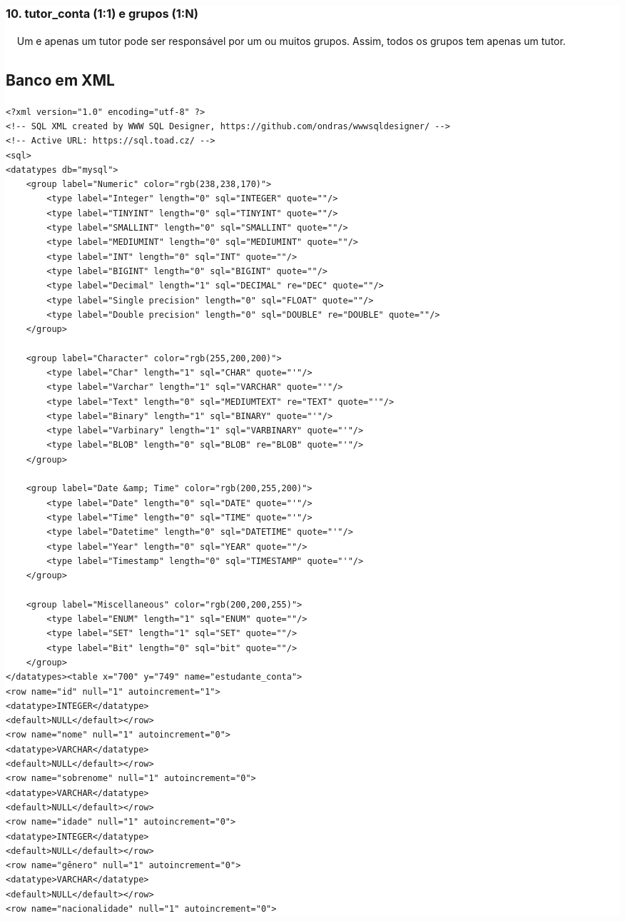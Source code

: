 ### 10. tutor_conta (1:1) e grupos (1:N)
&nbsp;&nbsp;&nbsp;&nbsp;Um e apenas um tutor pode ser responsável por um ou muitos grupos. Assim, todos os grupos tem apenas um tutor.


## Banco em XML
```
<?xml version="1.0" encoding="utf-8" ?>
<!-- SQL XML created by WWW SQL Designer, https://github.com/ondras/wwwsqldesigner/ -->
<!-- Active URL: https://sql.toad.cz/ -->
<sql>
<datatypes db="mysql">
	<group label="Numeric" color="rgb(238,238,170)">
		<type label="Integer" length="0" sql="INTEGER" quote=""/>
	 	<type label="TINYINT" length="0" sql="TINYINT" quote=""/>
	 	<type label="SMALLINT" length="0" sql="SMALLINT" quote=""/>
	 	<type label="MEDIUMINT" length="0" sql="MEDIUMINT" quote=""/>
	 	<type label="INT" length="0" sql="INT" quote=""/>
		<type label="BIGINT" length="0" sql="BIGINT" quote=""/>
		<type label="Decimal" length="1" sql="DECIMAL" re="DEC" quote=""/>
		<type label="Single precision" length="0" sql="FLOAT" quote=""/>
		<type label="Double precision" length="0" sql="DOUBLE" re="DOUBLE" quote=""/>
	</group>

	<group label="Character" color="rgb(255,200,200)">
		<type label="Char" length="1" sql="CHAR" quote="'"/>
		<type label="Varchar" length="1" sql="VARCHAR" quote="'"/>
		<type label="Text" length="0" sql="MEDIUMTEXT" re="TEXT" quote="'"/>
		<type label="Binary" length="1" sql="BINARY" quote="'"/>
		<type label="Varbinary" length="1" sql="VARBINARY" quote="'"/>
		<type label="BLOB" length="0" sql="BLOB" re="BLOB" quote="'"/>
	</group>

	<group label="Date &amp; Time" color="rgb(200,255,200)">
		<type label="Date" length="0" sql="DATE" quote="'"/>
		<type label="Time" length="0" sql="TIME" quote="'"/>
		<type label="Datetime" length="0" sql="DATETIME" quote="'"/>
		<type label="Year" length="0" sql="YEAR" quote=""/>
		<type label="Timestamp" length="0" sql="TIMESTAMP" quote="'"/>
	</group>
	
	<group label="Miscellaneous" color="rgb(200,200,255)">
		<type label="ENUM" length="1" sql="ENUM" quote=""/>
		<type label="SET" length="1" sql="SET" quote=""/>
		<type label="Bit" length="0" sql="bit" quote=""/>
	</group>
</datatypes><table x="700" y="749" name="estudante_conta">
<row name="id" null="1" autoincrement="1">
<datatype>INTEGER</datatype>
<default>NULL</default></row>
<row name="nome" null="1" autoincrement="0">
<datatype>VARCHAR</datatype>
<default>NULL</default></row>
<row name="sobrenome" null="1" autoincrement="0">
<datatype>VARCHAR</datatype>
<default>NULL</default></row>
<row name="idade" null="1" autoincrement="0">
<datatype>INTEGER</datatype>
<default>NULL</default></row>
<row name="gênero" null="1" autoincrement="0">
<datatype>VARCHAR</datatype>
<default>NULL</default></row>
<row name="nacionalidade" null="1" autoincrement="0">
```
